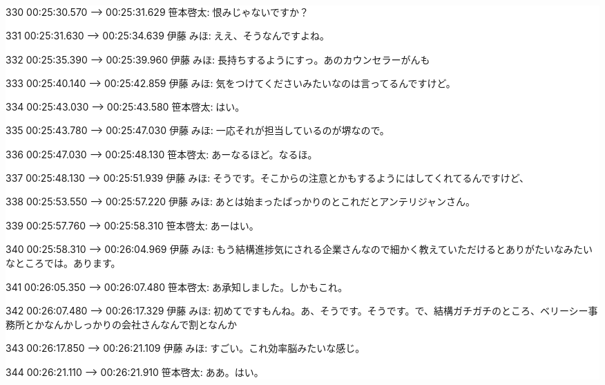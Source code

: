 330
00:25:30.570 --> 00:25:31.629
笹本啓太: 恨みじゃないですか？

331
00:25:31.630 --> 00:25:34.639
伊藤 みほ: ええ、そうなんですよね。

332
00:25:35.390 --> 00:25:39.960
伊藤 みほ: 長持ちするようにすっ。あのカウンセラーがんも

333
00:25:40.140 --> 00:25:42.859
伊藤 みほ: 気をつけてくださいみたいなのは言ってるんですけど。

334
00:25:43.030 --> 00:25:43.580
笹本啓太: はい。

335
00:25:43.780 --> 00:25:47.030
伊藤 みほ: 一応それが担当しているのが堺なので。

336
00:25:47.030 --> 00:25:48.130
笹本啓太: あーなるほど。なるほ。

337
00:25:48.130 --> 00:25:51.939
伊藤 みほ: そうです。そこからの注意とかもするようにはしてくれてるんですけど、

338
00:25:53.550 --> 00:25:57.220
伊藤 みほ: あとは始まったばっかりのとこれだとアンテリジャンさん。

339
00:25:57.760 --> 00:25:58.310
笹本啓太: あーはい。

340
00:25:58.310 --> 00:26:04.969
伊藤 みほ: もう結構進捗気にされる企業さんなので細かく教えていただけるとありがたいなみたいなところでは。あります。

341
00:26:05.350 --> 00:26:07.480
笹本啓太: あ承知しました。しかもこれ。

342
00:26:07.480 --> 00:26:17.329
伊藤 みほ: 初めてですもんね。あ、そうです。そうです。で、結構ガチガチのところ、ベリーシー事務所とかなんかしっかりの会社さんなんで割となんか

343
00:26:17.850 --> 00:26:21.109
伊藤 みほ: すごい。これ効率脳みたいな感じ。

344
00:26:21.110 --> 00:26:21.910
笹本啓太: ああ。はい。
